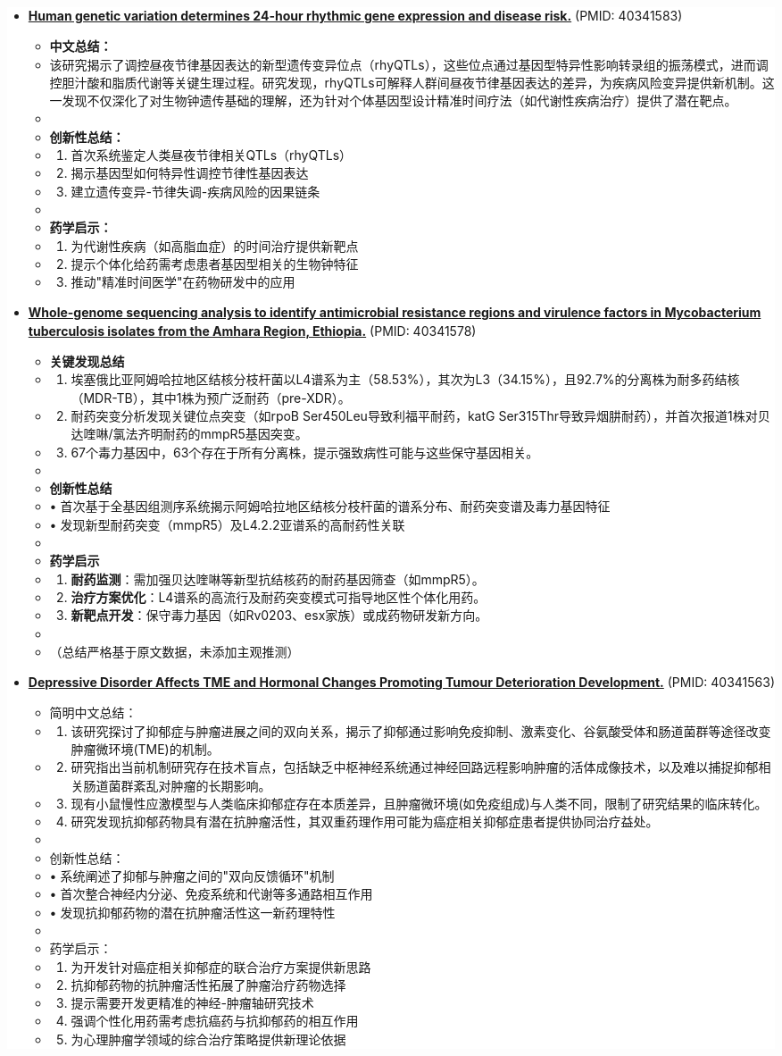 *   **[Human genetic variation determines 24-hour rhythmic gene expression and disease risk.](https://pubmed.ncbi.nlm.nih.gov/40341583/)** (PMID: 40341583)
    *   **中文总结：**
    *   该研究揭示了调控昼夜节律基因表达的新型遗传变异位点（rhyQTLs），这些位点通过基因型特异性影响转录组的振荡模式，进而调控胆汁酸和脂质代谢等关键生理过程。研究发现，rhyQTLs可解释人群间昼夜节律基因表达的差异，为疾病风险变异提供新机制。这一发现不仅深化了对生物钟遗传基础的理解，还为针对个体基因型设计精准时间疗法（如代谢性疾病治疗）提供了潜在靶点。
    *   
    *   **创新性总结：**
    *   1. 首次系统鉴定人类昼夜节律相关QTLs（rhyQTLs）
    *   2. 揭示基因型如何特异性调控节律性基因表达
    *   3. 建立遗传变异-节律失调-疾病风险的因果链条
    *   
    *   **药学启示：**
    *   1. 为代谢性疾病（如高脂血症）的时间治疗提供新靶点
    *   2. 提示个体化给药需考虑患者基因型相关的生物钟特征
    *   3. 推动"精准时间医学"在药物研发中的应用

*   **[Whole-genome sequencing analysis to identify antimicrobial resistance regions and virulence factors in Mycobacterium tuberculosis isolates from the Amhara Region, Ethiopia.](https://pubmed.ncbi.nlm.nih.gov/40341578/)** (PMID: 40341578)
    *   **关键发现总结**
    *   1. 埃塞俄比亚阿姆哈拉地区结核分枝杆菌以L4谱系为主（58.53%），其次为L3（34.15%），且92.7%的分离株为耐多药结核（MDR-TB），其中1株为预广泛耐药（pre-XDR）。
    *   2. 耐药突变分析发现关键位点突变（如rpoB Ser450Leu导致利福平耐药，katG Ser315Thr导致异烟肼耐药），并首次报道1株对贝达喹啉/氯法齐明耐药的mmpR5基因突变。
    *   3. 67个毒力基因中，63个存在于所有分离株，提示强致病性可能与这些保守基因相关。
    *   
    *   **创新性总结**
    *   • 首次基于全基因组测序系统揭示阿姆哈拉地区结核分枝杆菌的谱系分布、耐药突变谱及毒力基因特征
    *   • 发现新型耐药突变（mmpR5）及L4.2.2亚谱系的高耐药性关联
    *   
    *   **药学启示**
    *   1. **耐药监测**：需加强贝达喹啉等新型抗结核药的耐药基因筛查（如mmpR5）。
    *   2. **治疗方案优化**：L4谱系的高流行及耐药突变模式可指导地区性个体化用药。
    *   3. **新靶点开发**：保守毒力基因（如Rv0203、esx家族）或成药物研发新方向。
    *   
    *   （总结严格基于原文数据，未添加主观推测）

*   **[Depressive Disorder Affects TME and Hormonal Changes Promoting Tumour Deterioration Development.](https://pubmed.ncbi.nlm.nih.gov/40341563/)** (PMID: 40341563)
    *   简明中文总结：
    *   1. 该研究探讨了抑郁症与肿瘤进展之间的双向关系，揭示了抑郁通过影响免疫抑制、激素变化、谷氨酸受体和肠道菌群等途径改变肿瘤微环境(TME)的机制。
    *   2. 研究指出当前机制研究存在技术盲点，包括缺乏中枢神经系统通过神经回路远程影响肿瘤的活体成像技术，以及难以捕捉抑郁相关肠道菌群紊乱对肿瘤的长期影响。
    *   3. 现有小鼠慢性应激模型与人类临床抑郁症存在本质差异，且肿瘤微环境(如免疫组成)与人类不同，限制了研究结果的临床转化。
    *   4. 研究发现抗抑郁药物具有潜在抗肿瘤活性，其双重药理作用可能为癌症相关抑郁症患者提供协同治疗益处。
    *   
    *   创新性总结：
    *   • 系统阐述了抑郁与肿瘤之间的"双向反馈循环"机制
    *   • 首次整合神经内分泌、免疫系统和代谢等多通路相互作用
    *   • 发现抗抑郁药物的潜在抗肿瘤活性这一新药理特性
    *   
    *   药学启示：
    *   1. 为开发针对癌症相关抑郁症的联合治疗方案提供新思路
    *   2. 抗抑郁药物的抗肿瘤活性拓展了肿瘤治疗药物选择
    *   3. 提示需要开发更精准的神经-肿瘤轴研究技术
    *   4. 强调个性化用药需考虑抗癌药与抗抑郁药的相互作用
    *   5. 为心理肿瘤学领域的综合治疗策略提供新理论依据
